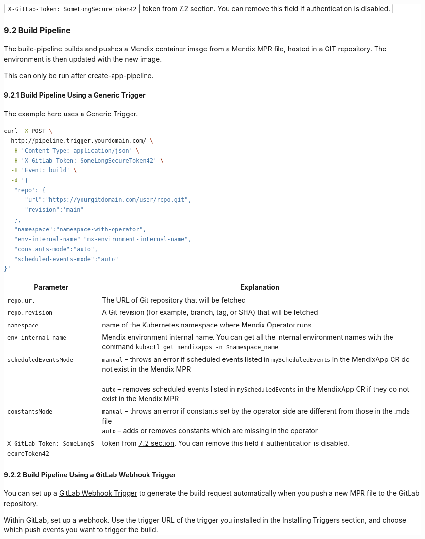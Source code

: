 | `X-GitLab-Token: SomeLongSecureToken42` | token from [7.2 section](#authentication). You can remove this field if authentication is disabled.                                                                                                                                        |

### 9.2 Build Pipeline

The build-pipeline builds and pushes a Mendix container image from a Mendix MPR file, hosted in a GIT repository. The environment is then updated with the new image.

This can only be run after create-app-pipeline.

#### 9.2.1 Build Pipeline Using a Generic Trigger

The example here uses a [Generic Trigger](#generic-trigger).

```bash {linenos=false}
curl -X POST \
  http://pipeline.trigger.yourdomain.com/ \
  -H 'Content-Type: application/json' \
  -H 'X-GitLab-Token: SomeLongSecureToken42' \
  -H 'Event: build' \
  -d '{
   "repo": {
      "url":"https://yourgitdomain.com/user/repo.git",
      "revision":"main"
   },
   "namespace":"namespace-with-operator",
   "env-internal-name":"mx-environment-internal-name",
   "constants-mode":"auto",
   "scheduled-events-mode":"auto"
}'
```

| Parameter | Explanation                                                                                                                                                                                                                                                         |
| --- |---------------------------------------------------------------------------------------------------------------------------------------------------------------------------------------------------------------------------------------------------------------------|
| `repo.url` | The URL of Git repository that will be fetched                                                                                                                                                                                                                          |
| `repo.revision` | A Git revision (for example, branch, tag, or SHA) that will be fetched                                                                                                                                                                                              |
| `namespace` | name of the Kubernetes namespace where Mendix Operator runs                                                                                                                                                                                                         |
| `env-internal-name` | Mendix environment internal name. You can get all the internal environment names with the command `kubectl get mendixapps -n $namespace_name`                                                                                                                       |
| `scheduledEventsMode` | `manual` – throws an error if scheduled events listed in `myScheduledEvents` in the MendixApp CR do not exist in the Mendix MPR<br/><br/>`auto` – removes scheduled events listed in `myScheduledEvents` in the MendixApp CR if they do not exist in the Mendix MPR |
| `constantsMode` | `manual` – throws an error if constants set by the operator side are different from those in the .mda file<br/>`auto` – adds or removes constants which are missing in the operator                                                                                 |
| `X-GitLab-Token: SomeLongSecureToken42` | token from [7.2 section](#authentication). You can remove this field if authentication is disabled.                                                                                                                                         |

#### 9.2.2 Build Pipeline Using a GitLab Webhook Trigger

You can set up a [GitLab Webhook Trigger](#gitlab-webhook) to generate the build request automatically when you push a new MPR file to the GitLab repository.

Within GitLab, set up a webhook. Use the trigger URL of the trigger you installed in the [Installing Triggers](#installing-triggers) section, and choose which push events you want to trigger the build.
